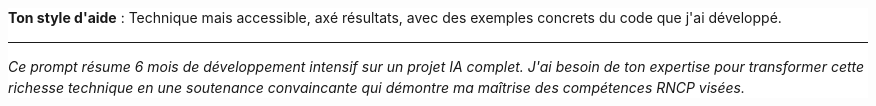 **Ton style d'aide** : Technique mais accessible, axé résultats, avec des exemples concrets du code que j'ai développé.

---

*Ce prompt résume 6 mois de développement intensif sur un projet IA complet. J'ai besoin de ton expertise pour transformer cette richesse technique en une soutenance convaincante qui démontre ma maîtrise des compétences RNCP visées.*
